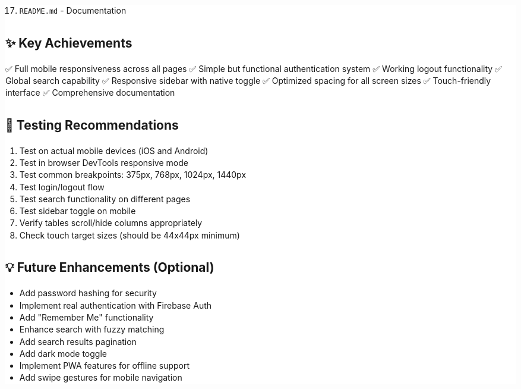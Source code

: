 17. `README.md` - Documentation

## ✨ Key Achievements

✅ Full mobile responsiveness across all pages
✅ Simple but functional authentication system
✅ Working logout functionality
✅ Global search capability
✅ Responsive sidebar with native toggle
✅ Optimized spacing for all screen sizes
✅ Touch-friendly interface
✅ Comprehensive documentation

## 🚀 Testing Recommendations

1. Test on actual mobile devices (iOS and Android)
2. Test in browser DevTools responsive mode
3. Test common breakpoints: 375px, 768px, 1024px, 1440px
4. Test login/logout flow
5. Test search functionality on different pages
6. Test sidebar toggle on mobile
7. Verify tables scroll/hide columns appropriately
8. Check touch target sizes (should be 44x44px minimum)

## 💡 Future Enhancements (Optional)

- Add password hashing for security
- Implement real authentication with Firebase Auth
- Add "Remember Me" functionality
- Enhance search with fuzzy matching
- Add search results pagination
- Add dark mode toggle
- Implement PWA features for offline support
- Add swipe gestures for mobile navigation
